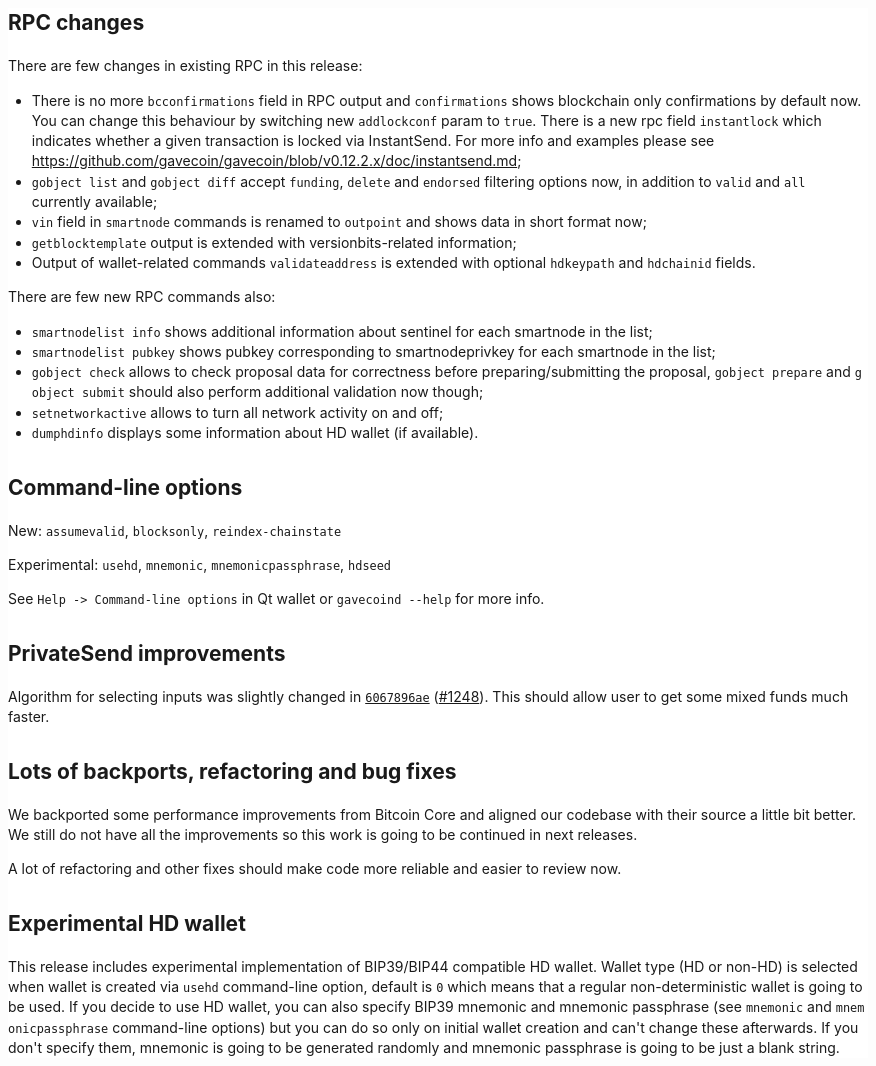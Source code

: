 RPC changes
-----------

There are few changes in existing RPC in this release:
- There is no more `bcconfirmations` field in RPC output and `confirmations` shows blockchain only confirmations by default now. You can change this behaviour by switching new `addlockconf` param to `true`. There is a new rpc field `instantlock` which indicates whether a given transaction is locked via InstantSend. For more info and examples please see https://github.com/gavecoin/gavecoin/blob/v0.12.2.x/doc/instantsend.md;
- `gobject list` and `gobject diff` accept `funding`, `delete` and `endorsed` filtering options now, in addition to `valid` and `all` currently available;
- `vin` field in `smartnode` commands is renamed to `outpoint` and shows data in short format now;
- `getblocktemplate` output is extended with versionbits-related information;
- Output of wallet-related commands `validateaddress` is extended with optional `hdkeypath` and `hdchainid` fields.

There are few new RPC commands also:
- `smartnodelist info` shows additional information about sentinel for each smartnode in the list;
- `smartnodelist pubkey` shows pubkey corresponding to smartnodeprivkey for each smartnode in the list;
- `gobject check` allows to check proposal data for correctness before preparing/submitting the proposal, `gobject prepare` and `gobject submit` should also perform additional validation now though;
- `setnetworkactive` allows to turn all network activity on and off;
- `dumphdinfo` displays some information about HD wallet (if available).

Command-line options
--------------------

New: `assumevalid`, `blocksonly`, `reindex-chainstate`

Experimental: `usehd`, `mnemonic`, `mnemonicpassphrase`, `hdseed`

See `Help -> Command-line options` in Qt wallet or `gavecoind --help` for more info.

PrivateSend improvements
------------------------

Algorithm for selecting inputs was slightly changed in [`6067896ae`](https://github.com/gavecoin/gavecoin/commit/6067896ae) ([#1248](https://github.com/gavecoin/gavecoin/pull/1248)). This should allow user to get some mixed funds much faster.

Lots of backports, refactoring and bug fixes
--------------------------------------------

We backported some performance improvements from Bitcoin Core and aligned our codebase with their source a little bit better. We still do not have all the improvements so this work is going to be continued in next releases.

A lot of refactoring and other fixes should make code more reliable and easier to review now.

Experimental HD wallet
----------------------

This release includes experimental implementation of BIP39/BIP44 compatible HD wallet. Wallet type (HD or non-HD) is selected when wallet is created via `usehd` command-line option, default is `0` which means that a regular non-deterministic wallet is going to be used. If you decide to use HD wallet, you can also specify BIP39 mnemonic and mnemonic passphrase (see `mnemonic` and `mnemonicpassphrase` command-line options) but you can do so only on initial wallet creation and can't change these afterwards. If you don't specify them, mnemonic is going to be generated randomly and mnemonic passphrase is going to be just a blank string.

